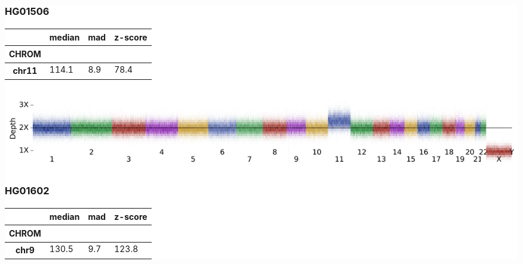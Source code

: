 

<h3>HG01506</h3>



<table border="0" class="dataframe">
  <thead>
    <tr style="text-align: right;">
      <th></th>
      <th>median</th>
      <th>mad</th>
      <th>z-score</th>
    </tr>
    <tr>
      <th>CHROM</th>
      <th></th>
      <th></th>
      <th></th>
    </tr>
  </thead>
  <tbody>
    <tr>
      <th>chr11</th>
      <td>114.1</td>
      <td>8.9</td>
      <td>78.4</td>
    </tr>
  </tbody>
</table>



![png](plots/chromosome_level_events_trisomies_3_23.png)



<h3>HG01602</h3>



<table border="0" class="dataframe">
  <thead>
    <tr style="text-align: right;">
      <th></th>
      <th>median</th>
      <th>mad</th>
      <th>z-score</th>
    </tr>
    <tr>
      <th>CHROM</th>
      <th></th>
      <th></th>
      <th></th>
    </tr>
  </thead>
  <tbody>
    <tr>
      <th>chr9</th>
      <td>130.5</td>
      <td>9.7</td>
      <td>123.8</td>